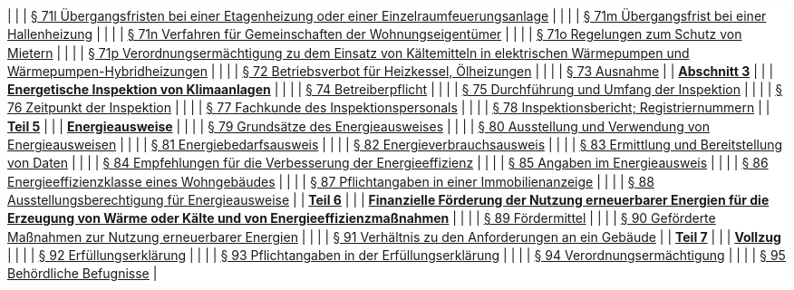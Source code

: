 |  |  | [§ 71l Übergangsfristen bei einer Etagenheizung oder einer Einzelraumfeuerungsanlage](https://www.gesetze-im-internet.de/geg/__71l.html) |
|  |  | [§ 71m Übergangsfrist bei einer Hallenheizung](https://www.gesetze-im-internet.de/geg/__71m.html) |
|  |  | [§ 71n Verfahren für Gemeinschaften der Wohnungseigentümer](https://www.gesetze-im-internet.de/geg/__71n.html) |
|  |  | [§ 71o Regelungen zum Schutz von Mietern](https://www.gesetze-im-internet.de/geg/__71o.html) |
|  |  | [§ 71p Verordnungsermächtigung zu dem Einsatz von Kältemitteln in elektrischen Wärmepumpen und Wärmepumpen-Hybridheizungen](https://www.gesetze-im-internet.de/geg/__71p.html) |
|  |  | [§ 72 Betriebsverbot für Heizkessel, Ölheizungen](https://www.gesetze-im-internet.de/geg/__72.html) |
|  |  | [§ 73 Ausnahme](https://www.gesetze-im-internet.de/geg/__73.html) |
| [**Abschnitt 3**](https://www.gesetze-im-internet.de/geg/BJNR172810020.html#BJNR172810020BJNG002100000) |
|  | [**Energetische Inspektion von Klimaanlagen**](https://www.gesetze-im-internet.de/geg/BJNR172810020.html#BJNR172810020BJNG002100000) |
|  |  | [§ 74 Betreiberpflicht](https://www.gesetze-im-internet.de/geg/__74.html) |
|  |  | [§ 75 Durchführung und Umfang der Inspektion](https://www.gesetze-im-internet.de/geg/__75.html) |
|  |  | [§ 76 Zeitpunkt der Inspektion](https://www.gesetze-im-internet.de/geg/__76.html) |
|  |  | [§ 77 Fachkunde des Inspektionspersonals](https://www.gesetze-im-internet.de/geg/__77.html) |
|  |  | [§ 78 Inspektionsbericht; Registriernummern](https://www.gesetze-im-internet.de/geg/__78.html) |
| [**Teil 5**](https://www.gesetze-im-internet.de/geg/BJNR172810020.html#BJNR172810020BJNG002200000) |
|  | [**Energieausweise**](https://www.gesetze-im-internet.de/geg/BJNR172810020.html#BJNR172810020BJNG002200000) |
|  |  | [§ 79 Grundsätze des Energieausweises](https://www.gesetze-im-internet.de/geg/__79.html) |
|  |  | [§ 80 Ausstellung und Verwendung von Energieausweisen](https://www.gesetze-im-internet.de/geg/__80.html) |
|  |  | [§ 81 Energiebedarfsausweis](https://www.gesetze-im-internet.de/geg/__81.html) |
|  |  | [§ 82 Energieverbrauchsausweis](https://www.gesetze-im-internet.de/geg/__82.html) |
|  |  | [§ 83 Ermittlung und Bereitstellung von Daten](https://www.gesetze-im-internet.de/geg/__83.html) |
|  |  | [§ 84 Empfehlungen für die Verbesserung der Energieeffizienz](https://www.gesetze-im-internet.de/geg/__84.html) |
|  |  | [§ 85 Angaben im Energieausweis](https://www.gesetze-im-internet.de/geg/__85.html) |
|  |  | [§ 86 Energieeffizienzklasse eines Wohngebäudes](https://www.gesetze-im-internet.de/geg/__86.html) |
|  |  | [§ 87 Pflichtangaben in einer Immobilienanzeige](https://www.gesetze-im-internet.de/geg/__87.html) |
|  |  | [§ 88 Ausstellungsberechtigung für Energieausweise](https://www.gesetze-im-internet.de/geg/__88.html) |
| [**Teil 6**](https://www.gesetze-im-internet.de/geg/BJNR172810020.html#BJNR172810020BJNG002300000) |
|  | [**Finanzielle Förderung der Nutzung erneuerbarer Energien für die Erzeugung von Wärme oder Kälte und von Energieeffizienzmaßnahmen**](https://www.gesetze-im-internet.de/geg/BJNR172810020.html#BJNR172810020BJNG002300000) |
|  |  | [§ 89 Fördermittel](https://www.gesetze-im-internet.de/geg/__89.html) |
|  |  | [§ 90 Geförderte Maßnahmen zur Nutzung erneuerbarer Energien](https://www.gesetze-im-internet.de/geg/__90.html) |
|  |  | [§ 91 Verhältnis zu den Anforderungen an ein Gebäude](https://www.gesetze-im-internet.de/geg/__91.html) |
| [**Teil 7**](https://www.gesetze-im-internet.de/geg/BJNR172810020.html#BJNR172810020BJNG002400000) |
|  | [**Vollzug**](https://www.gesetze-im-internet.de/geg/BJNR172810020.html#BJNR172810020BJNG002400000) |
|  |  | [§ 92 Erfüllungserklärung](https://www.gesetze-im-internet.de/geg/__92.html) |
|  |  | [§ 93 Pflichtangaben in der Erfüllungserklärung](https://www.gesetze-im-internet.de/geg/__93.html) |
|  |  | [§ 94 Verordnungsermächtigung](https://www.gesetze-im-internet.de/geg/__94.html) |
|  |  | [§ 95 Behördliche Befugnisse](https://www.gesetze-im-internet.de/geg/__95.html) |